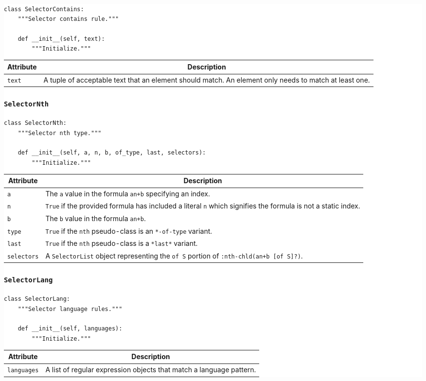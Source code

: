 ```py3
class SelectorContains:
    """Selector contains rule."""

    def __init__(self, text):
        """Initialize."""
```

Attribute           | Description
------------------- | -----------
`text`              | A tuple of acceptable text that an element should match. An element only needs to match at least one.

### `SelectorNth`

```py3
class SelectorNth:
    """Selector nth type."""

    def __init__(self, a, n, b, of_type, last, selectors):
        """Initialize."""
```

Attribute     | Description
------------- | -----------
`a`           | The `a` value in the formula `an+b` specifying an index.
`n`           | `True` if the provided formula has included a literal `n` which signifies the formula is not a static index.
`b`           | The `b` value in the formula `an+b`.
`type`        | `True` if the `nth` pseudo-class is an `*-of-type` variant.
`last`        | `True` if the `nth` pseudo-class is a `*last*` variant.
`selectors`   | A `SelectorList` object representing the `of S` portion of `:nth-chld(an+b [of S]?)`.

### `SelectorLang`

```py3
class SelectorLang:
    """Selector language rules."""

    def __init__(self, languages):
        """Initialize."""
```

Attribute     | Description
------------- | -----------
`languages`   | A list of regular expression objects that match a language pattern.
